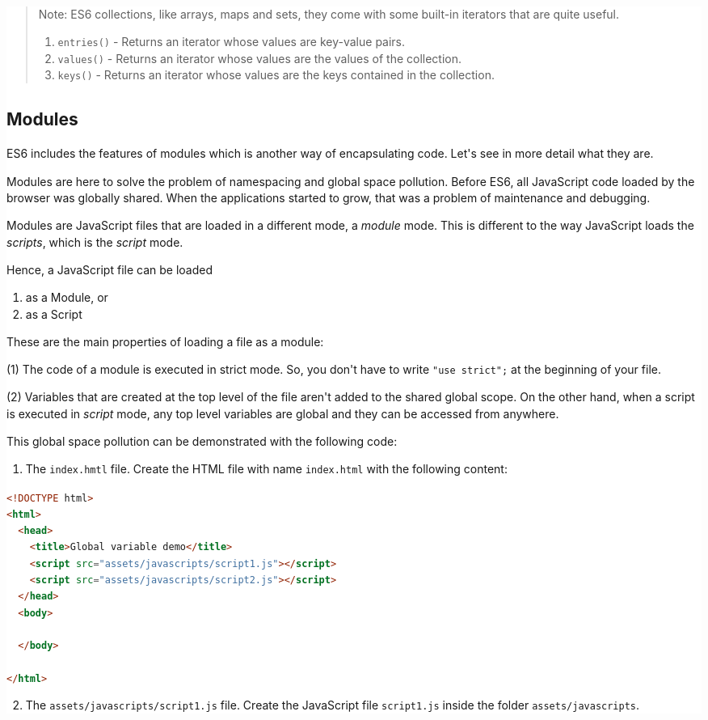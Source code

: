 > Note:  ES6 collections, like arrays, maps and sets, they come with some built-in iterators that are quite useful.
> 1. `entries()` - Returns an iterator whose values are key-value pairs.
> 2. `values()` - Returns an iterator whose values are the values of the collection.
> 3. `keys()` - Returns an iterator whose values are the keys contained in the collection.

## Modules

ES6 includes the features of modules which is another way of encapsulating code. Let's see in more detail what they are.

Modules are here to solve the problem of namespacing and global space pollution. Before ES6, all JavaScript code loaded 
by the browser was globally shared. When the applications started to grow, that was a problem of maintenance and debugging.

Modules are JavaScript files that are loaded in a different mode, a _module_ mode. This is different to the way JavaScript
loads the _scripts_, which is the _script_ mode. 

Hence, a JavaScript file can be loaded 

1. as a Module, or
1. as a Script

These are the main properties of loading a file as a module:

(1) The code of a module is executed in strict mode. So, you don't have to write `"use strict";` at the beginning of your file.

(2) Variables that are created at the top level of the file aren't added to the shared global scope. On the other hand, when
a script is executed in _script_ mode, any top level variables are global and they can be accessed from anywhere.

This global space pollution can be demonstrated with the following code:

1. The `index.hmtl` file. Create the HTML file with name `index.html` with the following content:

  ``` html
  <!DOCTYPE html>
  <html>
    <head>
      <title>Global variable demo</title>
      <script src="assets/javascripts/script1.js"></script>
      <script src="assets/javascripts/script2.js"></script>
    </head>
    <body>
  
    </body>
  
  </html>
  ```
2. The `assets/javascripts/script1.js` file. Create the JavaScript file `script1.js` inside the folder `assets/javascripts`.
